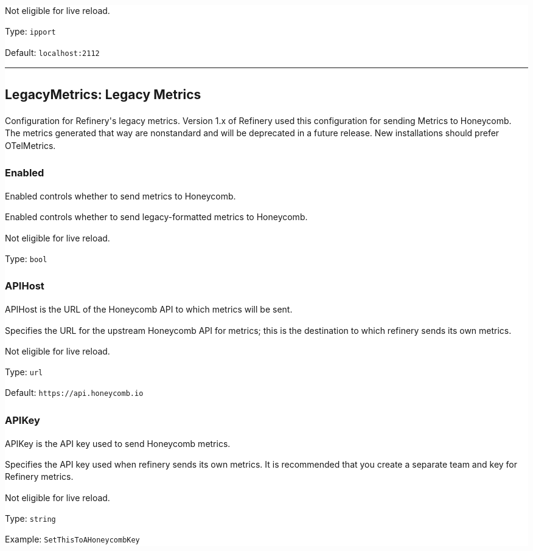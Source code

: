 
Not eligible for live reload.

Type: `ipport`

Default: `localhost:2112`


---
## LegacyMetrics: Legacy Metrics

Configuration for Refinery's legacy metrics. Version 1.x of Refinery 
used this configuration for sending Metrics to Honeycomb. The metrics 
generated that way are nonstandard and will be deprecated in a future 
release. New installations should prefer OTelMetrics. 

### Enabled

Enabled controls whether to send metrics to Honeycomb. 

Enabled controls whether to send legacy-formatted metrics to 
Honeycomb. 
 

Not eligible for live reload.

Type: `bool`




### APIHost

APIHost is the URL of the Honeycomb API to which metrics will be sent. 

Specifies the URL for the upstream Honeycomb API for metrics; this is 
the destination to which refinery sends its own metrics. 
 

Not eligible for live reload.

Type: `url`

Default: `https://api.honeycomb.io`


### APIKey

APIKey is the API key used to send Honeycomb metrics. 

Specifies the API key used when refinery sends its own metrics. It is 
recommended that you create a separate team and key for Refinery 
metrics. 
 

Not eligible for live reload.

Type: `string`


Example: `SetThisToAHoneycombKey`
